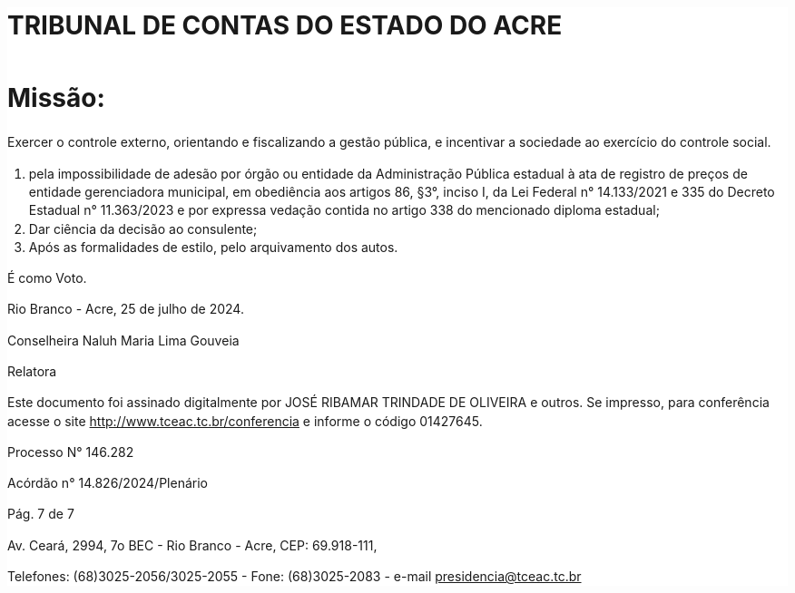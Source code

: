 # TRIBUNAL DE CONTAS DO ESTADO DO ACRE

# Missão:

Exercer o controle externo, orientando e fiscalizando a gestão pública, e incentivar a sociedade ao exercício do controle social.

1. pela impossibilidade de adesão por órgão ou entidade da Administração Pública estadual à ata de registro de preços de entidade gerenciadora municipal, em obediência aos artigos 86, §3°, inciso I, da Lei Federal n° 14.133/2021 e 335 do Decreto Estadual n° 11.363/2023 e por expressa vedação contida no artigo 338 do mencionado diploma estadual;
2. Dar ciência da decisão ao consulente;
3. Após as formalidades de estilo, pelo arquivamento dos autos.

É como Voto.

Rio Branco - Acre, 25 de julho de 2024.

Conselheira Naluh Maria Lima Gouveia

Relatora

Este documento foi assinado digitalmente por JOSÉ RIBAMAR TRINDADE DE OLIVEIRA e outros. Se impresso, para conferência acesse o site http://www.tceac.tc.br/conferencia e informe o código 01427645.

Processo N° 146.282

Acórdão n° 14.826/2024/Plenário

Pág. 7 de 7

Av. Ceará, 2994, 7o BEC - Rio Branco - Acre, CEP: 69.918-111,

Telefones: (68)3025-2056/3025-2055 - Fone: (68)3025-2083 - e-mail presidencia@tceac.tc.br

